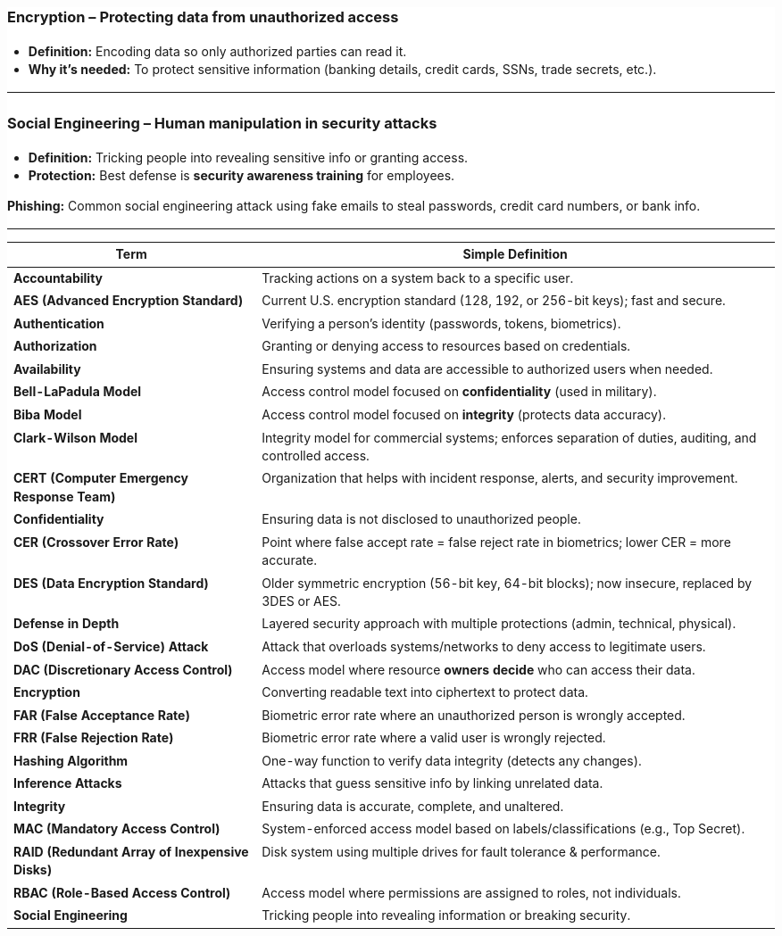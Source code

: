 
### **Encryption** – Protecting data from unauthorized access

- **Definition:** Encoding data so only authorized parties can read it.
- **Why it’s needed:** To protect sensitive information (banking details, credit cards, SSNs, trade secrets, etc.).

---

### **Social Engineering** – Human manipulation in security attacks

- **Definition:** Tricking people into revealing sensitive info or granting access.
- **Protection:** Best defense is **security awareness training** for employees.

**Phishing:** Common social engineering attack using fake emails to steal passwords, credit card numbers, or bank info.

---

| **Term** | **Simple Definition** |
| --- | --- |
| **Accountability** | Tracking actions on a system back to a specific user. |
| **AES (Advanced Encryption Standard)** | Current U.S. encryption standard (128, 192, or 256-bit keys); fast and secure. |
| **Authentication** | Verifying a person’s identity (passwords, tokens, biometrics). |
| **Authorization** | Granting or denying access to resources based on credentials. |
| **Availability** | Ensuring systems and data are accessible to authorized users when needed. |
| **Bell-LaPadula Model** | Access control model focused on **confidentiality** (used in military). |
| **Biba Model** | Access control model focused on **integrity** (protects data accuracy). |
| **Clark-Wilson Model** | Integrity model for commercial systems; enforces separation of duties, auditing, and controlled access. |
| **CERT (Computer Emergency Response Team)** | Organization that helps with incident response, alerts, and security improvement. |
| **Confidentiality** | Ensuring data is not disclosed to unauthorized people. |
| **CER (Crossover Error Rate)** | Point where false accept rate = false reject rate in biometrics; lower CER = more accurate. |
| **DES (Data Encryption Standard)** | Older symmetric encryption (56-bit key, 64-bit blocks); now insecure, replaced by 3DES or AES. |
| **Defense in Depth** | Layered security approach with multiple protections (admin, technical, physical). |
| **DoS (Denial-of-Service) Attack** | Attack that overloads systems/networks to deny access to legitimate users. |
| **DAC (Discretionary Access Control)** | Access model where resource **owners decide** who can access their data. |
| **Encryption** | Converting readable text into ciphertext to protect data. |
| **FAR (False Acceptance Rate)** | Biometric error rate where an unauthorized person is wrongly accepted. |
| **FRR (False Rejection Rate)** | Biometric error rate where a valid user is wrongly rejected. |
| **Hashing Algorithm** | One-way function to verify data integrity (detects any changes). |
| **Inference Attacks** | Attacks that guess sensitive info by linking unrelated data. |
| **Integrity** | Ensuring data is accurate, complete, and unaltered. |
| **MAC (Mandatory Access Control)** | System-enforced access model based on labels/classifications (e.g., Top Secret). |
| **RAID (Redundant Array of Inexpensive Disks)** | Disk system using multiple drives for fault tolerance & performance. |
| **RBAC (Role-Based Access Control)** | Access model where permissions are assigned to roles, not individuals. |
| **Social Engineering** | Tricking people into revealing information or breaking security. |